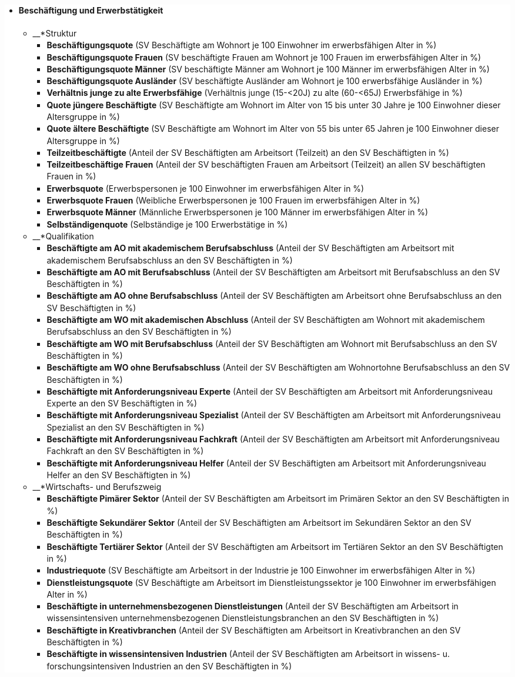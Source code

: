
- #### Beschäftigung und Erwerbstätigkeit
	- __*Struktur
		- __Beschäftigungsquote__ (SV Beschäftigte am Wohnort je 100 Einwohner im erwerbsfähigen Alter in %)
		- __Beschäftigungsquote Frauen__ (SV beschäftigte Frauen am Wohnort je 100 Frauen im erwerbsfähigen Alter in %)
		- __Beschäftigungsquote Männer__ (SV beschäftigte Männer am Wohnort je 100 Männer im erwerbsfähigen Alter in %)
		- __Beschäftigungsquote Ausländer__ (SV beschäftigte Ausländer am Wohnort je 100 erwerbsfähige Ausländer in %)
		- __Verhältnis junge zu alte Erwerbsfähige__ (Verhältnis junge (15-<20J) zu alte (60-<65J) Erwerbsfähige in %)
		- __Quote jüngere Beschäftigte__ (SV Beschäftigte am Wohnort im Alter von 15 bis unter 30 Jahre je 100 Einwohner dieser Altersgruppe in %)
		- __Quote ältere Beschäftigte__ (SV Beschäftigte am Wohnort im Alter von 55 bis unter 65 Jahren je 100 Einwohner dieser Altersgruppe in %)
		- __Teilzeitbeschäftigte__ (Anteil der SV Beschäftigten am Arbeitsort (Teilzeit) an den SV Beschäftigten in %)
		- __Teilzeitbeschäftige Frauen__ (Anteil der SV beschäftigten Frauen am Arbeitsort (Teilzeit) an allen SV beschäftigten Frauen in %)
		- __Erwerbsquote__ (Erwerbspersonen je 100 Einwohner im erwerbsfähigen Alter in %)
		- __Erwerbsquote Frauen__ (Weibliche Erwerbspersonen je 100 Frauen im erwerbsfähigen Alter in %)
		- __Erwerbsquote Männer__ (Männliche Erwerbspersonen je 100 Männer im erwerbsfähigen Alter in %)
		- __Selbständigenquote__ (Selbständige je 100 Erwerbstätige in %)
	-  __*Qualifikation
		- __Beschäftigte am AO mit akademischem Berufsabschluss__ (Anteil der SV Beschäftigten am Arbeitsort mit akademischem Berufsabschluss an den SV Beschäftigten in %)
		- __Beschäftigte am AO mit Berufsabschluss__ (Anteil der SV Beschäftigten am Arbeitsort mit Berufsabschluss an den SV Beschäftigten in %)
		- __Beschäftigte am AO ohne Berufsabschluss__ (Anteil der SV Beschäftigten am Arbeitsort ohne Berufsabschluss an den SV Beschäftigten in %)
		- __Beschäftigte am WO mit akademischen Abschluss__ (Anteil der SV Beschäftigten am Wohnort mit akademischem Berufsabschluss an den SV Beschäftigten in %)
		- __Beschäftigte am WO mit Berufsabschluss__ (Anteil der SV Beschäftigten am Wohnort mit Berufsabschluss an den SV Beschäftigten in %)
		- __Beschäftigte am WO ohne Berufsabschluss__ (Anteil der SV Beschäftigten am Wohnortohne Berufsabschluss an den SV Beschäftigten in %)
		- __Beschäftigte mit Anforderungsniveau Experte__ (Anteil der SV Beschäftigten am Arbeitsort mit Anforderungsniveau Experte an den SV Beschäftigten in %)
		- __Beschäftigte mit Anforderungsniveau Spezialist__ (Anteil der SV Beschäftigten am Arbeitsort mit Anforderungsniveau Spezialist an den SV Beschäftigten in %)
		- __Beschäftigte mit Anforderungsniveau Fachkraft__ (Anteil der SV Beschäftigten am Arbeitsort mit Anforderungsniveau Fachkraft an den SV Beschäftigten in %)
		- __Beschäftigte mit Anforderungsniveau Helfer__ (Anteil der SV Beschäftigten am Arbeitsort mit Anforderungsniveau Helfer an den SV Beschäftigten in %)
	- __*Wirtschafts- und Berufszweig
		- __Beschäftigte Pimärer Sektor__ (Anteil der SV Beschäftigten am Arbeitsort im Primären Sektor an den SV Beschäftigten in %)
		- __Beschäftigte Sekundärer Sektor__ (Anteil der SV Beschäftigten am Arbeitsort im Sekundären Sektor an den SV Beschäftigten in %)
		- __Beschäftigte Tertiärer Sektor__ (Anteil der SV Beschäftigten am Arbeitsort im Tertiären Sektor an den SV Beschäftigten in %)
		- __Industriequote__ (SV Beschäftigte am Arbeitsort in der Industrie je 100 Einwohner im erwerbsfähigen Alter in %)
		- __Dienstleistungsquote__ (SV Beschäftigte am Arbeitsort im Dienstleistungssektor je 100 Einwohner im erwerbsfähigen Alter in %)
		- __Beschäftigte in unternehmensbezogenen Dienstleistungen__ (Anteil der SV Beschäftigten am Arbeitsort in wissensintensiven unternehmensbezogenen Dienstleistungsbranchen an den SV Beschäftigten in %)
		- __Beschäftigte in Kreativbranchen__ (Anteil der SV Beschäftigten am Arbeitsort in Kreativbranchen an den SV Beschäftigten in %)
		- __Beschäftigte in wissensintensiven Industrien__ (Anteil der SV Beschäftigten am Arbeitsort in wissens- u. forschungsintensiven Industrien an den SV Beschäftigten in %)
